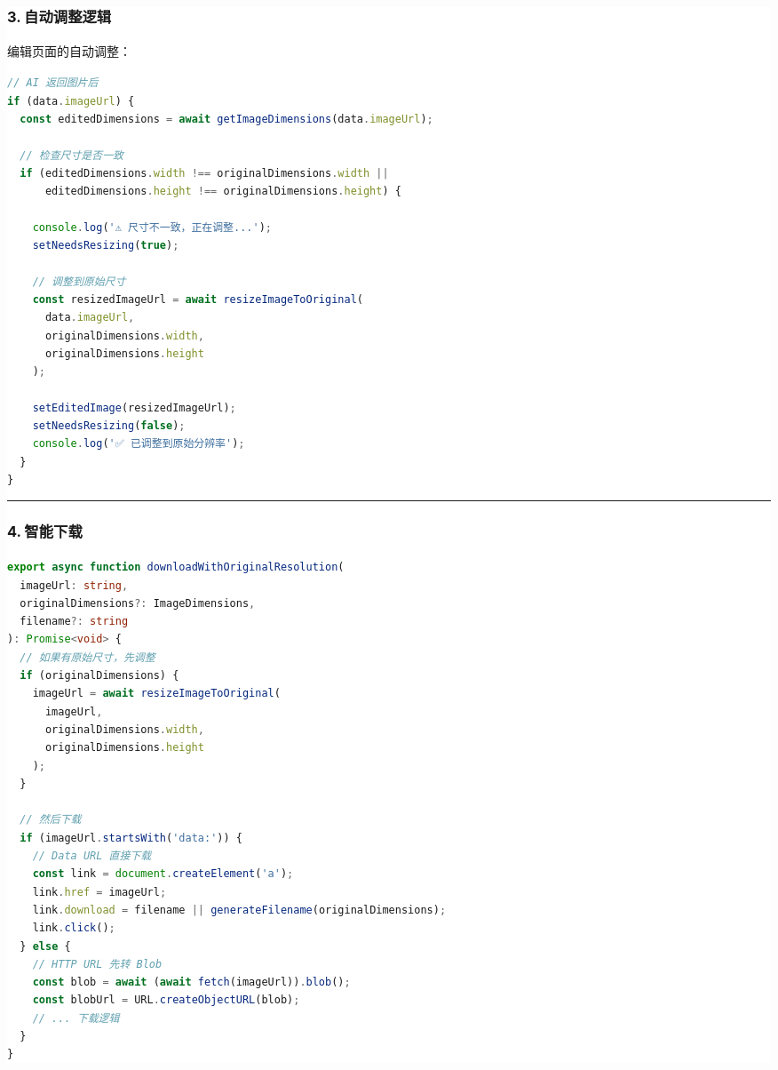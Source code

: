 
### **3. 自动调整逻辑**

编辑页面的自动调整：

```typescript
// AI 返回图片后
if (data.imageUrl) {
  const editedDimensions = await getImageDimensions(data.imageUrl);
  
  // 检查尺寸是否一致
  if (editedDimensions.width !== originalDimensions.width ||
      editedDimensions.height !== originalDimensions.height) {
    
    console.log('⚠️ 尺寸不一致，正在调整...');
    setNeedsResizing(true);
    
    // 调整到原始尺寸
    const resizedImageUrl = await resizeImageToOriginal(
      data.imageUrl,
      originalDimensions.width,
      originalDimensions.height
    );
    
    setEditedImage(resizedImageUrl);
    setNeedsResizing(false);
    console.log('✅ 已调整到原始分辨率');
  }
}
```

---

### **4. 智能下载**

```typescript
export async function downloadWithOriginalResolution(
  imageUrl: string,
  originalDimensions?: ImageDimensions,
  filename?: string
): Promise<void> {
  // 如果有原始尺寸，先调整
  if (originalDimensions) {
    imageUrl = await resizeImageToOriginal(
      imageUrl,
      originalDimensions.width,
      originalDimensions.height
    );
  }
  
  // 然后下载
  if (imageUrl.startsWith('data:')) {
    // Data URL 直接下载
    const link = document.createElement('a');
    link.href = imageUrl;
    link.download = filename || generateFilename(originalDimensions);
    link.click();
  } else {
    // HTTP URL 先转 Blob
    const blob = await (await fetch(imageUrl)).blob();
    const blobUrl = URL.createObjectURL(blob);
    // ... 下载逻辑
  }
}
```

